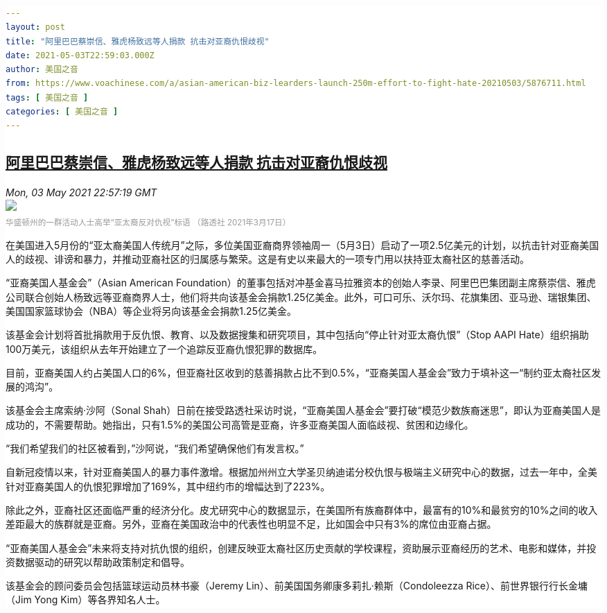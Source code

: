 ```yaml
---
layout: post
title: "阿里巴巴蔡崇信、雅虎杨致远等人捐款 抗击对亚裔仇恨歧视"
date: 2021-05-03T22:59:03.000Z
author: 美国之音
from: https://www.voachinese.com/a/asian-american-biz-learders-launch-250m-effort-to-fight-hate-20210503/5876711.html
tags: [ 美国之音 ]
categories: [ 美国之音 ]
---
```


[阿里巴巴蔡崇信、雅虎杨致远等人捐款 抗击对亚裔仇恨歧视](https://www.voachinese.com/a/asian-american-biz-learders-launch-250m-effort-to-fight-hate-20210503/5876711.html)
------

<div>
<div><i>Mon, 03 May 2021 22:57:19 GMT</i></div><img src="https://images.weserv.nl?url=gdb.voanews.com/A13B9807-B1AC-483A-9926-8929ACD3208D_cx0_cy6_cw0_r1_s_w900.jpg" width="100%"><div><small style="color: #999;">华盛顿州的一群活动人士高举“亚太裔反对仇视”标语 （路透社 2021年3月17日）</small></div><p>在美国进入5月份的“亚太裔美国人传统月”之际，多位美国亚裔商界领袖周一（5月3日）启动了一项2.5亿美元的计划，以抗击针对亚裔美国人的歧视、诽谤和暴力，并推动亚裔社区的归属感与繁荣。这是有史以来最大的一项专门用以扶持亚太裔社区的慈善活动。</p><p>“亚裔美国人基金会”（Asian American Foundation）的董事包括对冲基金喜马拉雅资本的创始人李录、阿里巴巴集团副主席蔡崇信、雅虎公司联合创始人杨致远等亚裔商界人士，他们将共向该基金会捐款1.25亿美金。此外，可口可乐、沃尔玛、花旗集团、亚马逊、瑞银集团、美国国家篮球协会（NBA）等企业将另向该基金会捐款1.25亿美金。</p><p>该基金会计划将首批捐款用于反仇恨、教育、以及数据搜集和研究项目，其中包括向“停止针对亚太裔仇恨”（Stop AAPI Hate）组织捐助100万美元，该组织从去年开始建立了一个追踪反亚裔仇恨犯罪的数据库。</p><p>目前，亚裔美国人约占美国人口的6%，但亚裔社区收到的慈善捐款占比不到0.5%，“亚裔美国人基金会”致力于填补这一“制约亚太裔社区发展的鸿沟”。</p><p>该基金会主席索纳·沙阿（Sonal Shah）日前在接受路透社采访时说，“亚裔美国人基金会”要打破“模范少数族裔迷思”，即认为亚裔美国人是成功的，不需要帮助。她指出，只有1.5%的美国公司高管是亚裔，许多亚裔美国人面临歧视、贫困和边缘化。</p><p>“我们希望我们的社区被看到，”沙阿说，“我们希望确保他们有发言权。”</p><p>自新冠疫情以来，针对亚裔美国人的暴力事件激增。根据加州州立大学圣贝纳迪诺分校仇恨与极端主义研究中心的数据，过去一年中，全美针对亚裔美国人的仇恨犯罪增加了169%，其中纽约市的增幅达到了223%。</p><p>除此之外，亚裔社区还面临严重的经济分化。皮尤研究中心的数据显示，在美国所有族裔群体中，最富有的10%和最贫穷的10%之间的收入差距最大的族群就是亚裔。另外，亚裔在美国政治中的代表性也明显不足，比如国会中只有3%的席位由亚裔占据。</p><p>“亚裔美国人基金会”未来将支持对抗仇恨的组织，创建反映亚太裔社区历史贡献的学校课程，资助展示亚裔经历的艺术、电影和媒体，并投资数据驱动的研究以帮助政策制定和倡导。</p><p>该基金会的顾问委员会包括篮球运动员林书豪（Jeremy Lin）、前美国国务卿康多莉扎·赖斯（Condoleezza Rice）、前世界银行行长金墉（Jim Yong Kim）等各界知名人士。</p>
</div>
